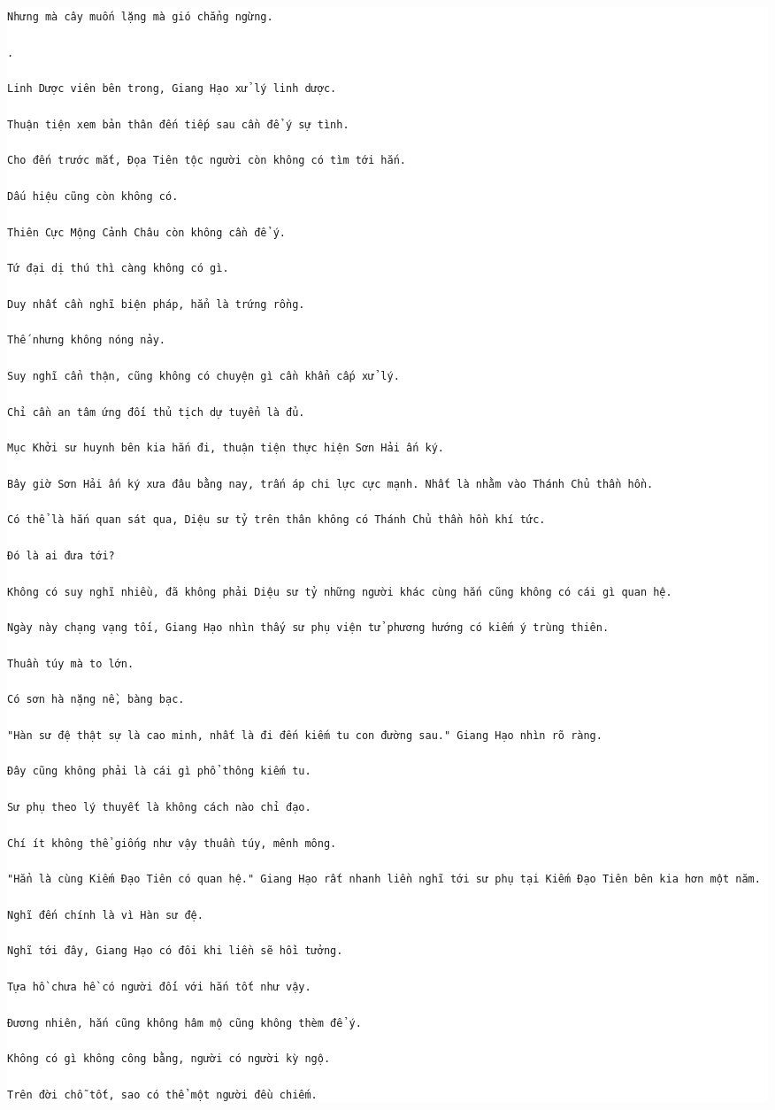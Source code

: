	Nhưng mà cây muốn lặng mà gió chẳng ngừng.

	.

	Linh Dược viên bên trong, Giang Hạo xử lý linh dược.

	Thuận tiện xem bản thân đến tiếp sau cần để ý sự tình.

	Cho đến trước mắt, Đọa Tiên tộc người còn không có tìm tới hắn.

	Dấu hiệu cũng còn không có.

	Thiên Cực Mộng Cảnh Châu còn không cần để ý.

	Tứ đại dị thú thì càng không có gì.

	Duy nhất cần nghĩ biện pháp, hẳn là trứng rồng.

	Thế nhưng không nóng nảy.

	Suy nghĩ cẩn thận, cũng không có chuyện gì cần khẩn cấp xử lý.

	Chỉ cần an tâm ứng đối thủ tịch dự tuyển là đủ.

	Mục Khởi sư huynh bên kia hắn đi, thuận tiện thực hiện Sơn Hải ấn ký.

	Bây giờ Sơn Hải ấn ký xưa đâu bằng nay, trấn áp chi lực cực mạnh. Nhất là nhằm vào Thánh Chủ thần hồn.

	Có thể là hắn quan sát qua, Diệu sư tỷ trên thân không có Thánh Chủ thần hồn khí tức.

	Đó là ai đưa tới?

	Không có suy nghĩ nhiều, đã không phải Diệu sư tỷ những người khác cùng hắn cũng không có cái gì quan hệ.

	Ngày này chạng vạng tối, Giang Hạo nhìn thấy sư phụ viện tử phương hướng có kiếm ý trùng thiên.

	Thuần túy mà to lớn.

	Có sơn hà nặng nề, bàng bạc.

	"Hàn sư đệ thật sự là cao minh, nhất là đi đến kiếm tu con đường sau." Giang Hạo nhìn rõ ràng.

	Đây cũng không phải là cái gì phổ thông kiếm tu.

	Sư phụ theo lý thuyết là không cách nào chỉ đạo.

	Chí ít không thể giống như vậy thuần túy, mênh mông.

	"Hẳn là cùng Kiếm Đạo Tiên có quan hệ." Giang Hạo rất nhanh liền nghĩ tới sư phụ tại Kiếm Đạo Tiên bên kia hơn một năm.

	Nghĩ đến chính là vì Hàn sư đệ.

	Nghĩ tới đây, Giang Hạo có đôi khi liền sẽ hồi tưởng.

	Tựa hồ chưa hề có người đối với hắn tốt như vậy.

	Đương nhiên, hắn cũng không hâm mộ cũng không thèm để ý.

	Không có gì không công bằng, người có người kỳ ngộ.

	Trên đời chỗ tốt, sao có thể một người đều chiếm.
